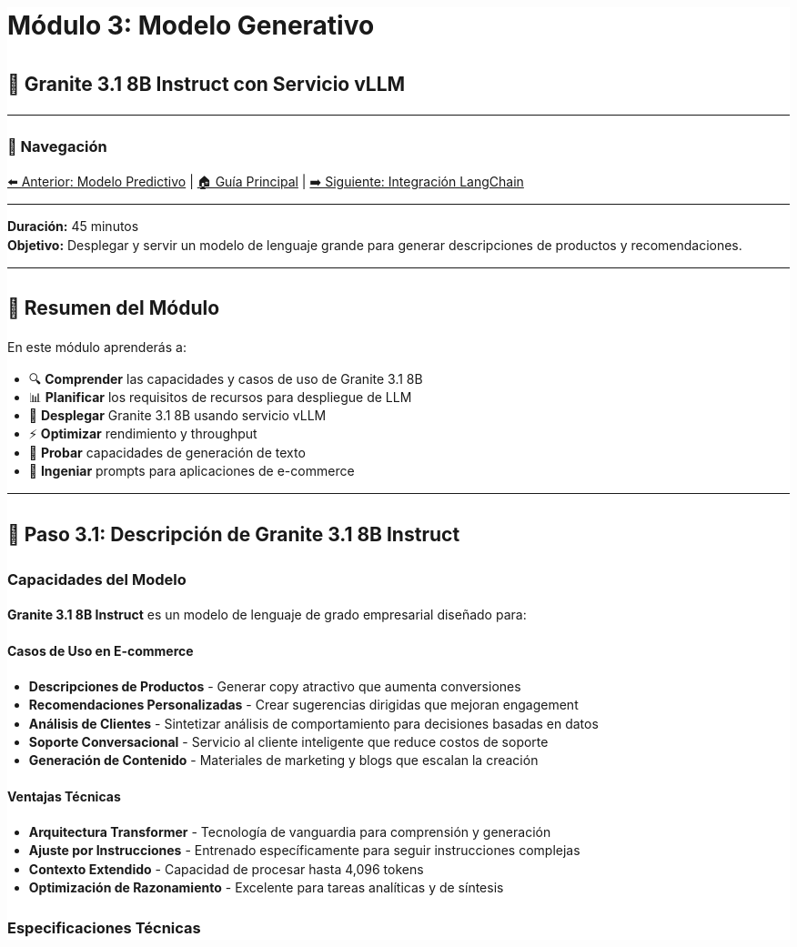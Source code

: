# Módulo 3: Modelo Generativo
## 🤖 Granite 3.1 8B Instruct con Servicio vLLM

---

### 📍 Navegación
[⬅️ Anterior: Modelo Predictivo](02-modelo-predictivo.md) | [🏠 Guía Principal](../README.md) | [➡️ Siguiente: Integración LangChain](04-integracion-langchain.md)

---

**Duración:** 45 minutos  
**Objetivo:** Desplegar y servir un modelo de lenguaje grande para generar descripciones de productos y recomendaciones.

---

## 🎯 Resumen del Módulo

En este módulo aprenderás a:
- 🔍 **Comprender** las capacidades y casos de uso de Granite 3.1 8B
- 📊 **Planificar** los requisitos de recursos para despliegue de LLM
- 🚀 **Desplegar** Granite 3.1 8B usando servicio vLLM
- ⚡ **Optimizar** rendimiento y throughput
- 🧪 **Probar** capacidades de generación de texto
- 📝 **Ingeniar** prompts para aplicaciones de e-commerce

---

## 🧠 Paso 3.1: Descripción de Granite 3.1 8B Instruct

### Capacidades del Modelo

**Granite 3.1 8B Instruct** es un modelo de lenguaje de grado empresarial diseñado para:

#### **Casos de Uso en E-commerce**
- **Descripciones de Productos** - Generar copy atractivo que aumenta conversiones
- **Recomendaciones Personalizadas** - Crear sugerencias dirigidas que mejoran engagement
- **Análisis de Clientes** - Sintetizar análisis de comportamiento para decisiones basadas en datos
- **Soporte Conversacional** - Servicio al cliente inteligente que reduce costos de soporte
- **Generación de Contenido** - Materiales de marketing y blogs que escalan la creación

#### **Ventajas Técnicas**
- **Arquitectura Transformer** - Tecnología de vanguardia para comprensión y generación
- **Ajuste por Instrucciones** - Entrenado específicamente para seguir instrucciones complejas
- **Contexto Extendido** - Capacidad de procesar hasta 4,096 tokens
- **Optimización de Razonamiento** - Excelente para tareas analíticas y de síntesis

### Especificaciones Técnicas
